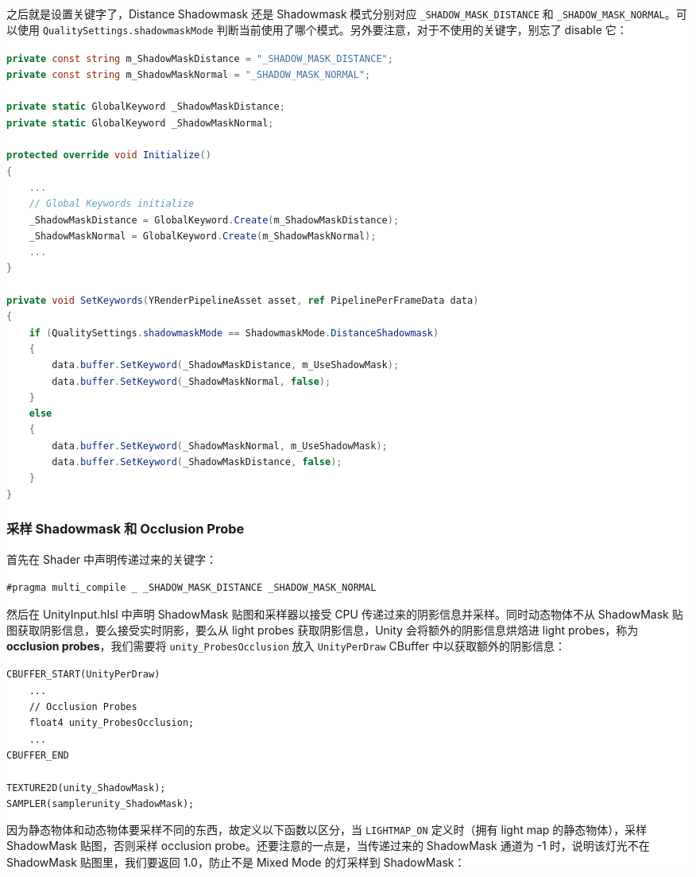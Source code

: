 之后就是设置关键字了，Distance Shadowmask 还是 Shadowmask 模式分别对应 `_SHADOW_MASK_DISTANCE` 和 `_SHADOW_MASK_NORMAL`。可以使用 `QualitySettings.shadowmaskMode` 判断当前使用了哪个模式。另外要注意，对于不使用的关键字，别忘了 disable 它：  

``` C#
private const string m_ShadowMaskDistance = "_SHADOW_MASK_DISTANCE";
private const string m_ShadowMaskNormal = "_SHADOW_MASK_NORMAL";

private static GlobalKeyword _ShadowMaskDistance;
private static GlobalKeyword _ShadowMaskNormal;

protected override void Initialize()
{
    ...
    // Global Keywords initialize
    _ShadowMaskDistance = GlobalKeyword.Create(m_ShadowMaskDistance);
    _ShadowMaskNormal = GlobalKeyword.Create(m_ShadowMaskNormal);
    ...
}

private void SetKeywords(YRenderPipelineAsset asset, ref PipelinePerFrameData data)
{
    if (QualitySettings.shadowmaskMode == ShadowmaskMode.DistanceShadowmask)
    {
        data.buffer.SetKeyword(_ShadowMaskDistance, m_UseShadowMask);
        data.buffer.SetKeyword(_ShadowMaskNormal, false);
    }
    else
    {
        data.buffer.SetKeyword(_ShadowMaskNormal, m_UseShadowMask);
        data.buffer.SetKeyword(_ShadowMaskDistance, false);
    }
}
```

### 采样 Shadowmask 和 Occlusion Probe
首先在 Shader 中声明传递过来的关键字：  

    #pragma multi_compile _ _SHADOW_MASK_DISTANCE _SHADOW_MASK_NORMAL

然后在 UnityInput.hlsl 中声明 ShadowMask 贴图和采样器以接受 CPU 传递过来的阴影信息并采样。同时动态物体不从 ShadowMask 贴图获取阴影信息，要么接受实时阴影，要么从 light probes 获取阴影信息，Unity 会将额外的阴影信息烘焙进 light probes，称为 **occlusion probes**，我们需要将 `unity_ProbesOcclusion` 放入 `UnityPerDraw` CBuffer 中以获取额外的阴影信息：  

    CBUFFER_START(UnityPerDraw)
        ...
        // Occlusion Probes
        float4 unity_ProbesOcclusion;
        ...
    CBUFFER_END

    TEXTURE2D(unity_ShadowMask);
    SAMPLER(samplerunity_ShadowMask);

因为静态物体和动态物体要采样不同的东西，故定义以下函数以区分，当 `LIGHTMAP_ON` 定义时（拥有 light map 的静态物体），采样 ShadowMask 贴图，否则采样 occlusion probe。还要注意的一点是，当传递过来的 ShadowMask 通道为 -1 时，说明该灯光不在 ShadowMask 贴图里，我们要返回 1.0，防止不是 Mixed Mode 的灯采样到 ShadowMask：
